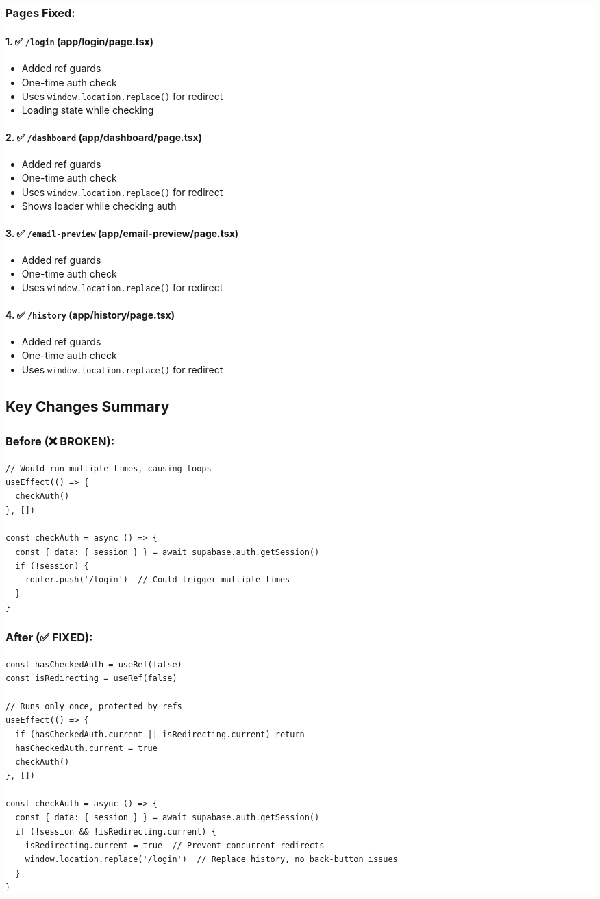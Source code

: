 ### Pages Fixed:

#### 1. ✅ `/login` (app/login/page.tsx)
- Added ref guards
- One-time auth check
- Uses `window.location.replace()` for redirect
- Loading state while checking

#### 2. ✅ `/dashboard` (app/dashboard/page.tsx)
- Added ref guards
- One-time auth check
- Uses `window.location.replace()` for redirect
- Shows loader while checking auth

#### 3. ✅ `/email-preview` (app/email-preview/page.tsx)
- Added ref guards
- One-time auth check
- Uses `window.location.replace()` for redirect

#### 4. ✅ `/history` (app/history/page.tsx)
- Added ref guards
- One-time auth check
- Uses `window.location.replace()` for redirect

## Key Changes Summary

### Before (❌ BROKEN):
```tsx
// Would run multiple times, causing loops
useEffect(() => {
  checkAuth()
}, [])

const checkAuth = async () => {
  const { data: { session } } = await supabase.auth.getSession()
  if (!session) {
    router.push('/login')  // Could trigger multiple times
  }
}
```

### After (✅ FIXED):
```tsx
const hasCheckedAuth = useRef(false)
const isRedirecting = useRef(false)

// Runs only once, protected by refs
useEffect(() => {
  if (hasCheckedAuth.current || isRedirecting.current) return
  hasCheckedAuth.current = true
  checkAuth()
}, [])

const checkAuth = async () => {
  const { data: { session } } = await supabase.auth.getSession()
  if (!session && !isRedirecting.current) {
    isRedirecting.current = true  // Prevent concurrent redirects
    window.location.replace('/login')  // Replace history, no back-button issues
  }
}
```
